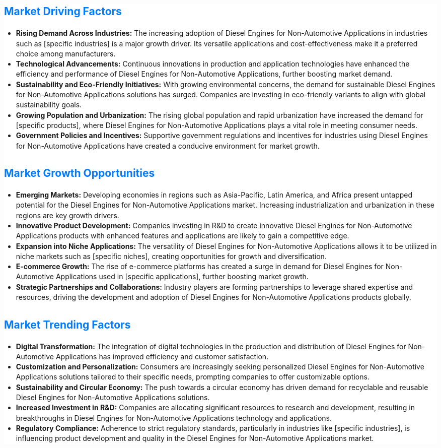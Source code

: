 <section id="driving-factors">
<h2 style="color: #007BFF;">Market Driving Factors</h2>
<ul>
<li><strong>Rising Demand Across Industries:</strong> The increasing adoption of Diesel Engines for Non-Automotive Applications in industries such as [specific industries] is a major growth driver. Its versatile applications and cost-effectiveness make it a preferred choice among manufacturers.</li>
<li><strong>Technological Advancements:</strong> Continuous innovations in production and application technologies have enhanced the efficiency and performance of Diesel Engines for Non-Automotive Applications, further boosting market demand.</li>
<li><strong>Sustainability and Eco-Friendly Initiatives:</strong> With growing environmental concerns, the demand for sustainable Diesel Engines for Non-Automotive Applications solutions has surged. Companies are investing in eco-friendly variants to align with global sustainability goals.</li>
<li><strong>Growing Population and Urbanization:</strong> The rising global population and rapid urbanization have increased the demand for [specific products], where Diesel Engines for Non-Automotive Applications plays a vital role in meeting consumer needs.</li>
<li><strong>Government Policies and Incentives:</strong> Supportive government regulations and incentives for industries using Diesel Engines for Non-Automotive Applications have created a conducive environment for market growth.</li>
</ul>
</section>

<section id="growth-opportunities">
<h2 style="color: #007BFF;">Market Growth Opportunities</h2>
<ul>
<li><strong>Emerging Markets:</strong> Developing economies in regions such as Asia-Pacific, Latin America, and Africa present untapped potential for the Diesel Engines for Non-Automotive Applications market. Increasing industrialization and urbanization in these regions are key growth drivers.</li>
<li><strong>Innovative Product Development:</strong> Companies investing in R&D to create innovative Diesel Engines for Non-Automotive Applications products with enhanced features and applications are likely to gain a competitive edge.</li>
<li><strong>Expansion into Niche Applications:</strong> The versatility of Diesel Engines for Non-Automotive Applications allows it to be utilized in niche markets such as [specific niches], creating opportunities for growth and diversification.</li>
<li><strong>E-commerce Growth:</strong> The rise of e-commerce platforms has created a surge in demand for Diesel Engines for Non-Automotive Applications used in [specific applications], further boosting market growth.</li>
<li><strong>Strategic Partnerships and Collaborations:</strong> Industry players are forming partnerships to leverage shared expertise and resources, driving the development and adoption of Diesel Engines for Non-Automotive Applications products globally.</li>
</ul>
</section>

<section id="trending-factors">
<h2 style="color: #007BFF;">Market Trending Factors</h2>
<ul>
<li><strong>Digital Transformation:</strong> The integration of digital technologies in the production and distribution of Diesel Engines for Non-Automotive Applications has improved efficiency and customer satisfaction.</li>
<li><strong>Customization and Personalization:</strong> Consumers are increasingly seeking personalized Diesel Engines for Non-Automotive Applications solutions tailored to their specific needs, prompting companies to offer customizable options.</li>
<li><strong>Sustainability and Circular Economy:</strong> The push towards a circular economy has driven demand for recyclable and reusable Diesel Engines for Non-Automotive Applications solutions.</li>
<li><strong>Increased Investment in R&D:</strong> Companies are allocating significant resources to research and development, resulting in breakthroughs in Diesel Engines for Non-Automotive Applications technology and applications.</li>
<li><strong>Regulatory Compliance:</strong> Adherence to strict regulatory standards, particularly in industries like [specific industries], is influencing product development and quality in the Diesel Engines for Non-Automotive Applications market.</li>